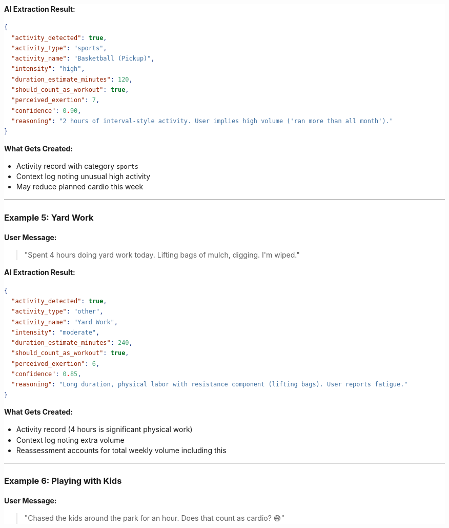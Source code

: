 **AI Extraction Result:**
```json
{
  "activity_detected": true,
  "activity_type": "sports",
  "activity_name": "Basketball (Pickup)",
  "intensity": "high",
  "duration_estimate_minutes": 120,
  "should_count_as_workout": true,
  "perceived_exertion": 7,
  "confidence": 0.90,
  "reasoning": "2 hours of interval-style activity. User implies high volume ('ran more than all month')."
}
```

**What Gets Created:**
- Activity record with category `sports`
- Context log noting unusual high activity
- May reduce planned cardio this week

---

### Example 5: Yard Work

**User Message:**
> "Spent 4 hours doing yard work today. Lifting bags of mulch, digging. I'm wiped."

**AI Extraction Result:**
```json
{
  "activity_detected": true,
  "activity_type": "other",
  "activity_name": "Yard Work",
  "intensity": "moderate",
  "duration_estimate_minutes": 240,
  "should_count_as_workout": true,
  "perceived_exertion": 6,
  "confidence": 0.85,
  "reasoning": "Long duration, physical labor with resistance component (lifting bags). User reports fatigue."
}
```

**What Gets Created:**
- Activity record (4 hours is significant physical work)
- Context log noting extra volume
- Reassessment accounts for total weekly volume including this

---

### Example 6: Playing with Kids

**User Message:**
> "Chased the kids around the park for an hour. Does that count as cardio? 😅"
